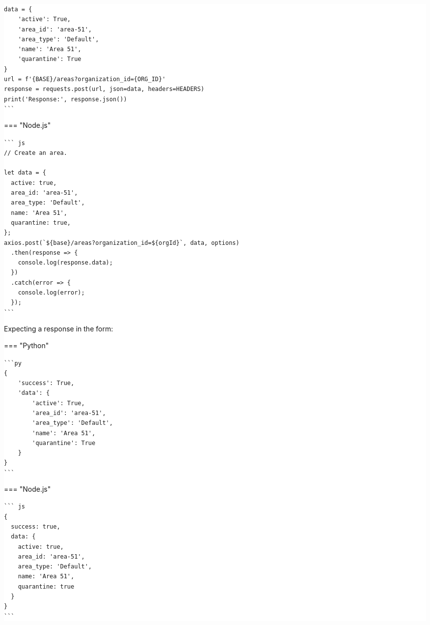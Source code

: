    data = {
        'active': True,
        'area_id': 'area-51',
        'area_type': 'Default',
        'name': 'Area 51',
        'quarantine': True
    }
    url = f'{BASE}/areas?organization_id={ORG_ID}'
    response = requests.post(url, json=data, headers=HEADERS)
    print('Response:', response.json())
    ```

=== "Node.js"

    ``` js
    // Create an area.

    let data = {
      active: true,
      area_id: 'area-51',
      area_type: 'Default',
      name: 'Area 51',
      quarantine: true,
    };
    axios.post(`${base}/areas?organization_id=${orgId}`, data, options)
      .then(response => {
        console.log(response.data);
      })
      .catch(error => {
        console.log(error);
      });
    ```

Expecting a response in the form:

=== "Python"

    ```py
    {
        'success': True,
        'data': {
            'active': True,
            'area_id': 'area-51',
            'area_type': 'Default',
            'name': 'Area 51',
            'quarantine': True
        }
    }
    ```

=== "Node.js"

    ``` js
    {
      success: true,
      data: {
        active: true,
        area_id: 'area-51',
        area_type: 'Default',
        name: 'Area 51',
        quarantine: true
      }
    }
    ```
